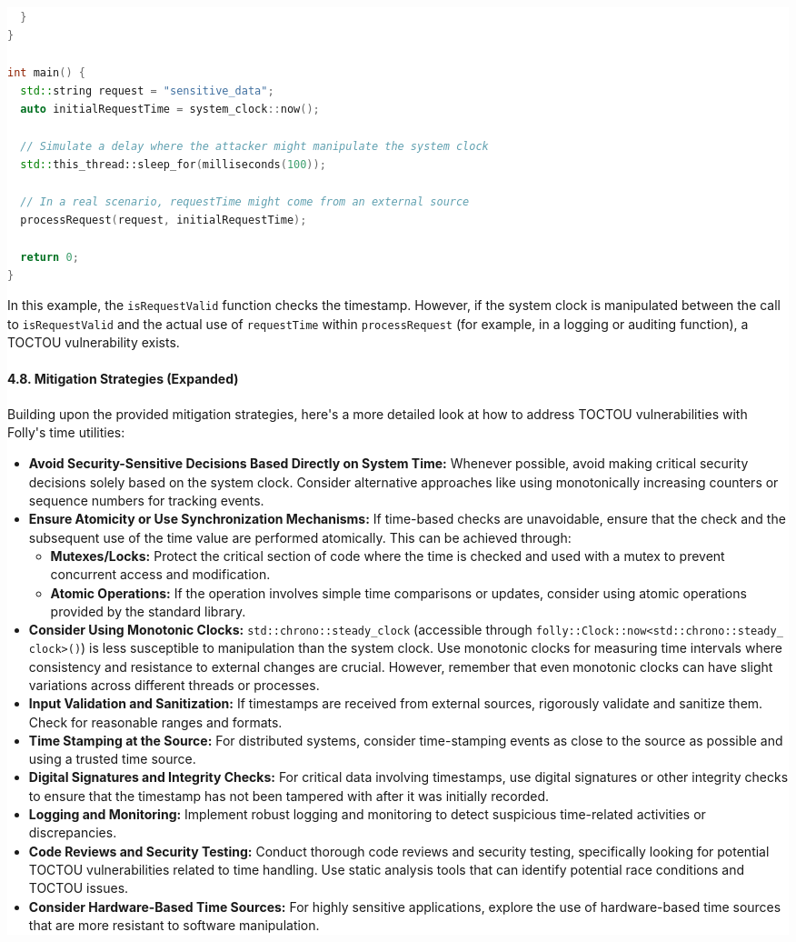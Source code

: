 ```cpp
  }
}

int main() {
  std::string request = "sensitive_data";
  auto initialRequestTime = system_clock::now();

  // Simulate a delay where the attacker might manipulate the system clock
  std::this_thread::sleep_for(milliseconds(100));

  // In a real scenario, requestTime might come from an external source
  processRequest(request, initialRequestTime);

  return 0;
}
```

In this example, the `isRequestValid` function checks the timestamp. However, if the system clock is manipulated between the call to `isRequestValid` and the actual use of `requestTime` within `processRequest` (for example, in a logging or auditing function), a TOCTOU vulnerability exists.

#### 4.8. Mitigation Strategies (Expanded)

Building upon the provided mitigation strategies, here's a more detailed look at how to address TOCTOU vulnerabilities with Folly's time utilities:

* **Avoid Security-Sensitive Decisions Based Directly on System Time:**  Whenever possible, avoid making critical security decisions solely based on the system clock. Consider alternative approaches like using monotonically increasing counters or sequence numbers for tracking events.
* **Ensure Atomicity or Use Synchronization Mechanisms:** If time-based checks are unavoidable, ensure that the check and the subsequent use of the time value are performed atomically. This can be achieved through:
    * **Mutexes/Locks:** Protect the critical section of code where the time is checked and used with a mutex to prevent concurrent access and modification.
    * **Atomic Operations:** If the operation involves simple time comparisons or updates, consider using atomic operations provided by the standard library.
* **Consider Using Monotonic Clocks:**  `std::chrono::steady_clock` (accessible through `folly::Clock::now<std::chrono::steady_clock>()`) is less susceptible to manipulation than the system clock. Use monotonic clocks for measuring time intervals where consistency and resistance to external changes are crucial. However, remember that even monotonic clocks can have slight variations across different threads or processes.
* **Input Validation and Sanitization:**  If timestamps are received from external sources, rigorously validate and sanitize them. Check for reasonable ranges and formats.
* **Time Stamping at the Source:**  For distributed systems, consider time-stamping events as close to the source as possible and using a trusted time source.
* **Digital Signatures and Integrity Checks:**  For critical data involving timestamps, use digital signatures or other integrity checks to ensure that the timestamp has not been tampered with after it was initially recorded.
* **Logging and Monitoring:**  Implement robust logging and monitoring to detect suspicious time-related activities or discrepancies.
* **Code Reviews and Security Testing:**  Conduct thorough code reviews and security testing, specifically looking for potential TOCTOU vulnerabilities related to time handling. Use static analysis tools that can identify potential race conditions and TOCTOU issues.
* **Consider Hardware-Based Time Sources:** For highly sensitive applications, explore the use of hardware-based time sources that are more resistant to software manipulation.

